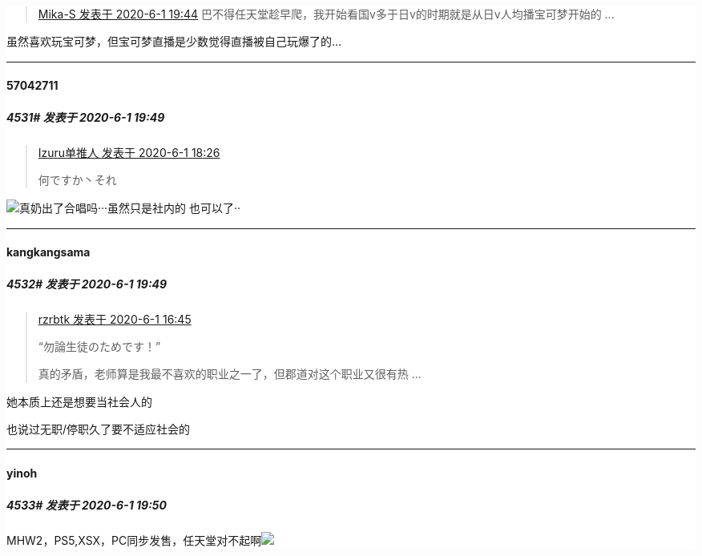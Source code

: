 

<blockquote><a href="httphttps://bbs.saraba1st.com/2b/forum.php?mod=redirect&amp;goto=findpost&amp;pid=47641070&amp;ptid=1938145" target="_blank">Mika-S 发表于 2020-6-1 19:44</a>
巴不得任天堂趁早爬，我开始看国v多于日v的时期就是从日v人均播宝可梦开始的 ...</blockquote>
虽然喜欢玩宝可梦，但宝可梦直播是少数觉得直播被自己玩爆了的…







-----

####  57042711  
##### 4531#       发表于 2020-6-1 19:49



<blockquote><a href="httphttps://bbs.saraba1st.com/2b/forum.php?mod=redirect&amp;goto=findpost&amp;pid=47640122&amp;ptid=1938145" target="_blank">Izuru单推人 发表于 2020-6-1 18:26</a>

何ですか丶それ</blockquote>
<img src="https://static.saraba1st.com/image/smiley/face2017/095.png" referrerpolicy="no-referrer">真奶出了合唱吗···虽然只是社内的 也可以了··







-----

####  kangkangsama  
##### 4532#       发表于 2020-6-1 19:49



<blockquote><a href="httphttps://bbs.saraba1st.com/2b/forum.php?mod=redirect&amp;goto=findpost&amp;pid=47638885&amp;ptid=1938145" target="_blank">rzrbtk 发表于 2020-6-1 16:45</a>

“勿論生徒のためです！”

真的矛盾，老师算是我最不喜欢的职业之一了，但郡道对这个职业又很有热 ...</blockquote>
她本质上还是想要当社会人的

也说过无职/停职久了要不适应社会的







-----

####  yinoh  
##### 4533#       发表于 2020-6-1 19:50




MHW2，PS5,XSX，PC同步发售，任天堂对不起啊<img src="https://static.saraba1st.com/image/smiley/face2017/067.png" referrerpolicy="no-referrer">

